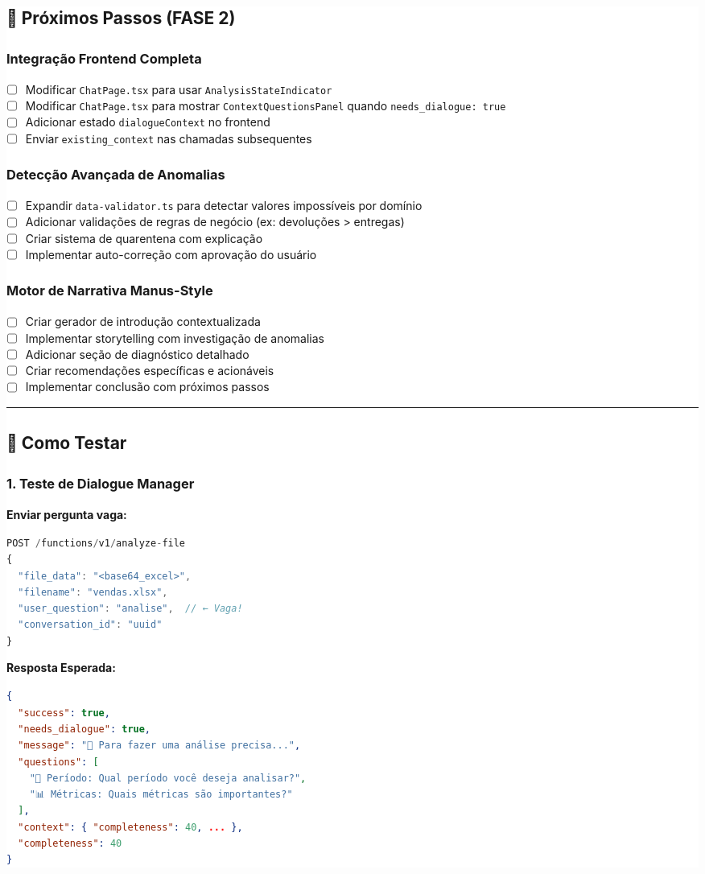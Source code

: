 ## 🎯 Próximos Passos (FASE 2)

### Integração Frontend Completa
- [ ] Modificar `ChatPage.tsx` para usar `AnalysisStateIndicator`
- [ ] Modificar `ChatPage.tsx` para mostrar `ContextQuestionsPanel` quando `needs_dialogue: true`
- [ ] Adicionar estado `dialogueContext` no frontend
- [ ] Enviar `existing_context` nas chamadas subsequentes

### Detecção Avançada de Anomalias
- [ ] Expandir `data-validator.ts` para detectar valores impossíveis por domínio
- [ ] Adicionar validações de regras de negócio (ex: devoluções > entregas)
- [ ] Criar sistema de quarentena com explicação
- [ ] Implementar auto-correção com aprovação do usuário

### Motor de Narrativa Manus-Style
- [ ] Criar gerador de introdução contextualizada
- [ ] Implementar storytelling com investigação de anomalias
- [ ] Adicionar seção de diagnóstico detalhado
- [ ] Criar recomendações específicas e acionáveis
- [ ] Implementar conclusão com próximos passos

---

## 🚀 Como Testar

### 1. Teste de Dialogue Manager

**Enviar pergunta vaga:**
```typescript
POST /functions/v1/analyze-file
{
  "file_data": "<base64_excel>",
  "filename": "vendas.xlsx",
  "user_question": "analise",  // ← Vaga!
  "conversation_id": "uuid"
}
```

**Resposta Esperada:**
```json
{
  "success": true,
  "needs_dialogue": true,
  "message": "🤔 Para fazer uma análise precisa...",
  "questions": [
    "📅 Período: Qual período você deseja analisar?",
    "📊 Métricas: Quais métricas são importantes?"
  ],
  "context": { "completeness": 40, ... },
  "completeness": 40
}
```
